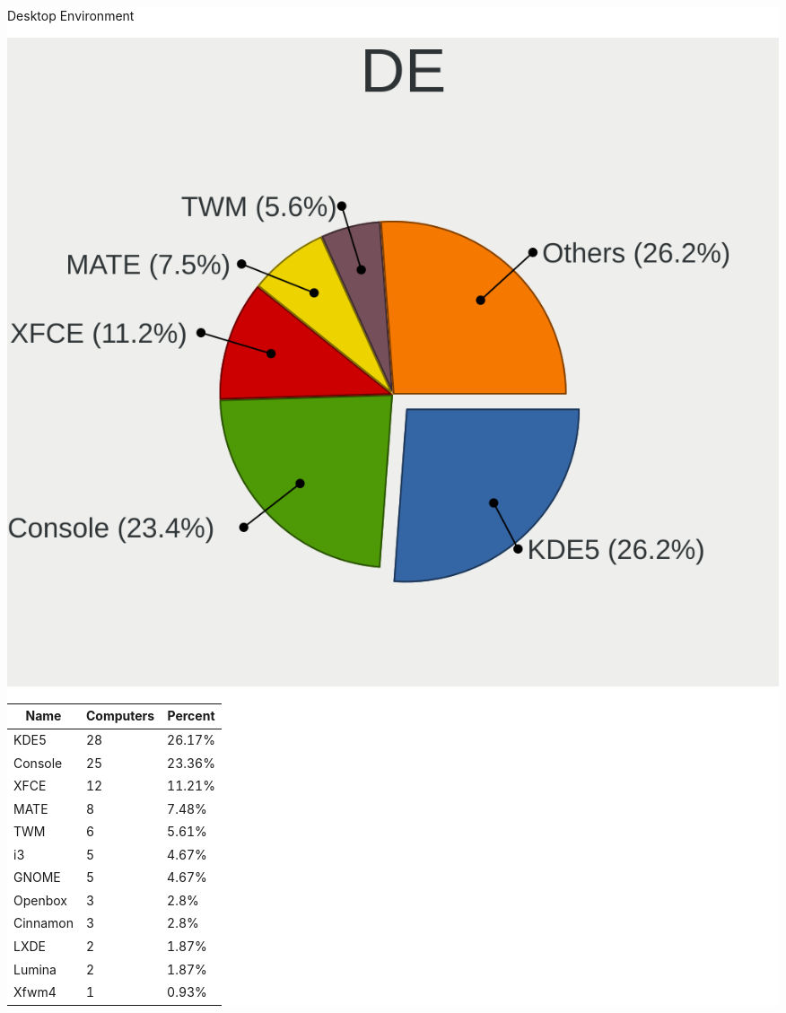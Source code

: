 Desktop Environment

![DE](./images/pie_chart_bsd/os_de.svg)


| Name          | Computers | Percent |
|---------------|-----------|---------|
| KDE5          | 28        | 26.17%  |
| Console       | 25        | 23.36%  |
| XFCE          | 12        | 11.21%  |
| MATE          | 8         | 7.48%   |
| TWM           | 6         | 5.61%   |
| i3            | 5         | 4.67%   |
| GNOME         | 5         | 4.67%   |
| Openbox       | 3         | 2.8%    |
| Cinnamon      | 3         | 2.8%    |
| LXDE          | 2         | 1.87%   |
| Lumina        | 2         | 1.87%   |
| Xfwm4         | 1         | 0.93%   |
